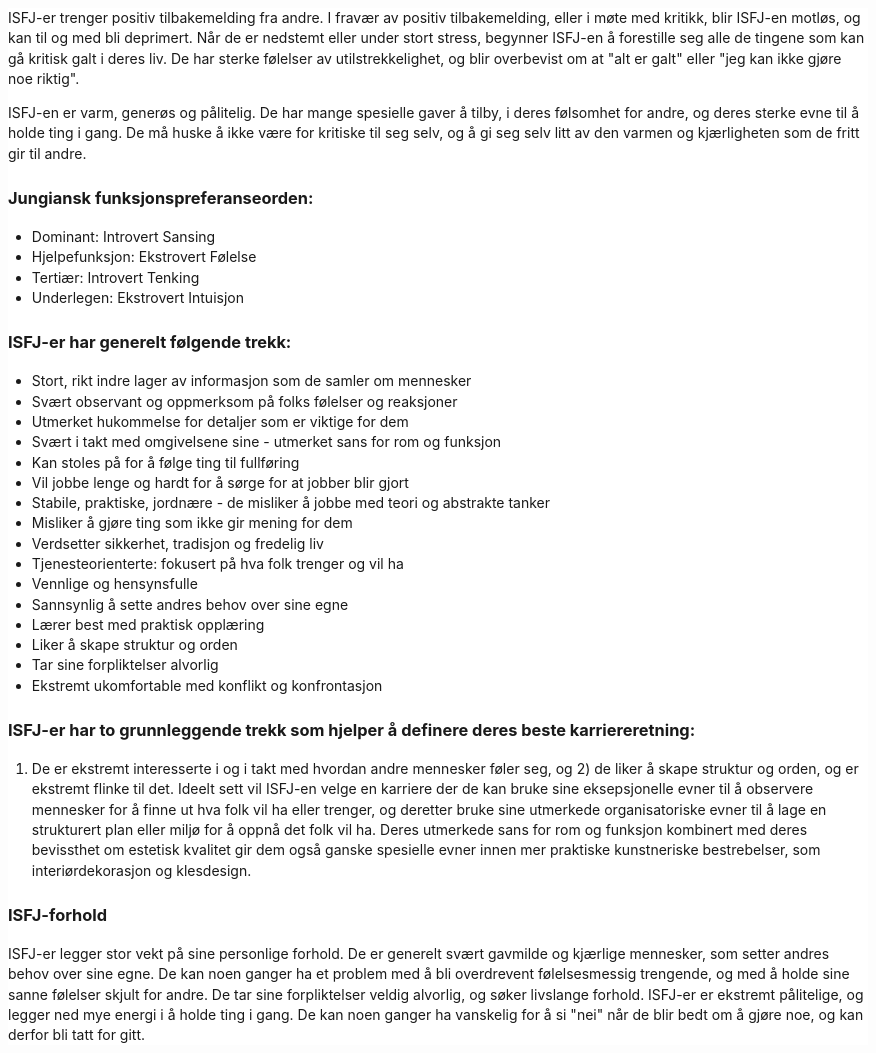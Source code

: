 ISFJ-er trenger positiv tilbakemelding fra andre. I fravær av positiv tilbakemelding, eller i møte med kritikk, blir ISFJ-en motløs, og kan til og med bli deprimert. Når de er nedstemt eller under stort stress, begynner ISFJ-en å forestille seg alle de tingene som kan gå kritisk galt i deres liv. De har sterke følelser av utilstrekkelighet, og blir overbevist om at "alt er galt" eller "jeg kan ikke gjøre noe riktig".

ISFJ-en er varm, generøs og pålitelig. De har mange spesielle gaver å tilby, i deres følsomhet for andre, og deres sterke evne til å holde ting i gang. De må huske å ikke være for kritiske til seg selv, og å gi seg selv litt av den varmen og kjærligheten som de fritt gir til andre.

### Jungiansk funksjonspreferanseorden:
- Dominant: Introvert Sansing
- Hjelpefunksjon: Ekstrovert Følelse
- Tertiær: Introvert Tenking
- Underlegen: Ekstrovert Intuisjon

### ISFJ-er har generelt følgende trekk:
- Stort, rikt indre lager av informasjon som de samler om mennesker
- Svært observant og oppmerksom på folks følelser og reaksjoner
- Utmerket hukommelse for detaljer som er viktige for dem
- Svært i takt med omgivelsene sine - utmerket sans for rom og funksjon
- Kan stoles på for å følge ting til fullføring
- Vil jobbe lenge og hardt for å sørge for at jobber blir gjort
- Stabile, praktiske, jordnære - de misliker å jobbe med teori og abstrakte tanker
- Misliker å gjøre ting som ikke gir mening for dem
- Verdsetter sikkerhet, tradisjon og fredelig liv
- Tjenesteorienterte: fokusert på hva folk trenger og vil ha
- Vennlige og hensynsfulle
- Sannsynlig å sette andres behov over sine egne
- Lærer best med praktisk opplæring
- Liker å skape struktur og orden
- Tar sine forpliktelser alvorlig
- Ekstremt ukomfortable med konflikt og konfrontasjon

### ISFJ-er har to grunnleggende trekk som hjelper å definere deres beste karriereretning:
1) De er ekstremt interesserte i og i takt med hvordan andre mennesker føler seg, og 2) de liker å skape struktur og orden, og er ekstremt flinke til det. Ideelt sett vil ISFJ-en velge en karriere der de kan bruke sine eksepsjonelle evner til å observere mennesker for å finne ut hva folk vil ha eller trenger, og deretter bruke sine utmerkede organisatoriske evner til å lage en strukturert plan eller miljø for å oppnå det folk vil ha. Deres utmerkede sans for rom og funksjon kombinert med deres bevissthet om estetisk kvalitet gir dem også ganske spesielle evner innen mer praktiske kunstneriske bestrebelser, som interiørdekorasjon og klesdesign.

### ISFJ-forhold
ISFJ-er legger stor vekt på sine personlige forhold. De er generelt svært gavmilde og kjærlige mennesker, som setter andres behov over sine egne. De kan noen ganger ha et problem med å bli overdrevent følelsesmessig trengende, og med å holde sine sanne følelser skjult for andre. De tar sine forpliktelser veldig alvorlig, og søker livslange forhold. ISFJ-er er ekstremt pålitelige, og legger ned mye energi i å holde ting i gang. De kan noen ganger ha vanskelig for å si "nei" når de blir bedt om å gjøre noe, og kan derfor bli tatt for gitt.
